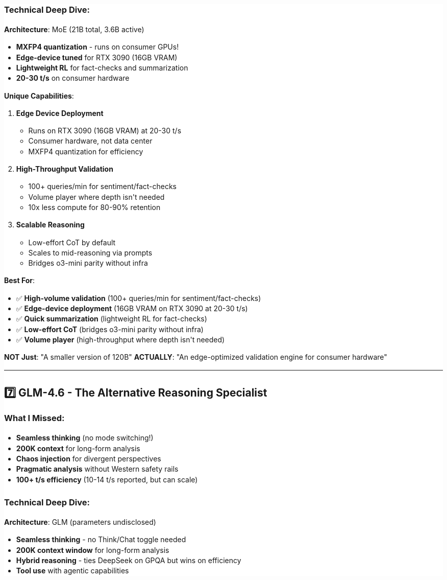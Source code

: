 ### **Technical Deep Dive**:

**Architecture**: MoE (21B total, 3.6B active)
- **MXFP4 quantization** - runs on consumer GPUs!
- **Edge-device tuned** for RTX 3090 (16GB VRAM)
- **Lightweight RL** for fact-checks and summarization
- **20-30 t/s** on consumer hardware

**Unique Capabilities**:
1. **Edge Device Deployment**
   - Runs on RTX 3090 (16GB VRAM) at 20-30 t/s
   - Consumer hardware, not data center
   - MXFP4 quantization for efficiency
   
2. **High-Throughput Validation**
   - 100+ queries/min for sentiment/fact-checks
   - Volume player where depth isn't needed
   - 10x less compute for 80-90% retention
   
3. **Scalable Reasoning**
   - Low-effort CoT by default
   - Scales to mid-reasoning via prompts
   - Bridges o3-mini parity without infra

**Best For**:
- ✅ **High-volume validation** (100+ queries/min for sentiment/fact-checks)
- ✅ **Edge-device deployment** (16GB VRAM on RTX 3090 at 20-30 t/s)
- ✅ **Quick summarization** (lightweight RL for fact-checks)
- ✅ **Low-effort CoT** (bridges o3-mini parity without infra)
- ✅ **Volume player** (high-throughput where depth isn't needed)

**NOT Just**: "A smaller version of 120B"
**ACTUALLY**: "An edge-optimized validation engine for consumer hardware"

---

## 7️⃣ GLM-4.6 - The Alternative Reasoning Specialist

### **What I Missed**:
- **Seamless thinking** (no mode switching!)
- **200K context** for long-form analysis
- **Chaos injection** for divergent perspectives
- **Pragmatic analysis** without Western safety rails
- **100+ t/s efficiency** (10-14 t/s reported, but can scale)

### **Technical Deep Dive**:

**Architecture**: GLM (parameters undisclosed)
- **Seamless thinking** - no Think/Chat toggle needed
- **200K context window** for long-form analysis
- **Hybrid reasoning** - ties DeepSeek on GPQA but wins on efficiency
- **Tool use** with agentic capabilities
